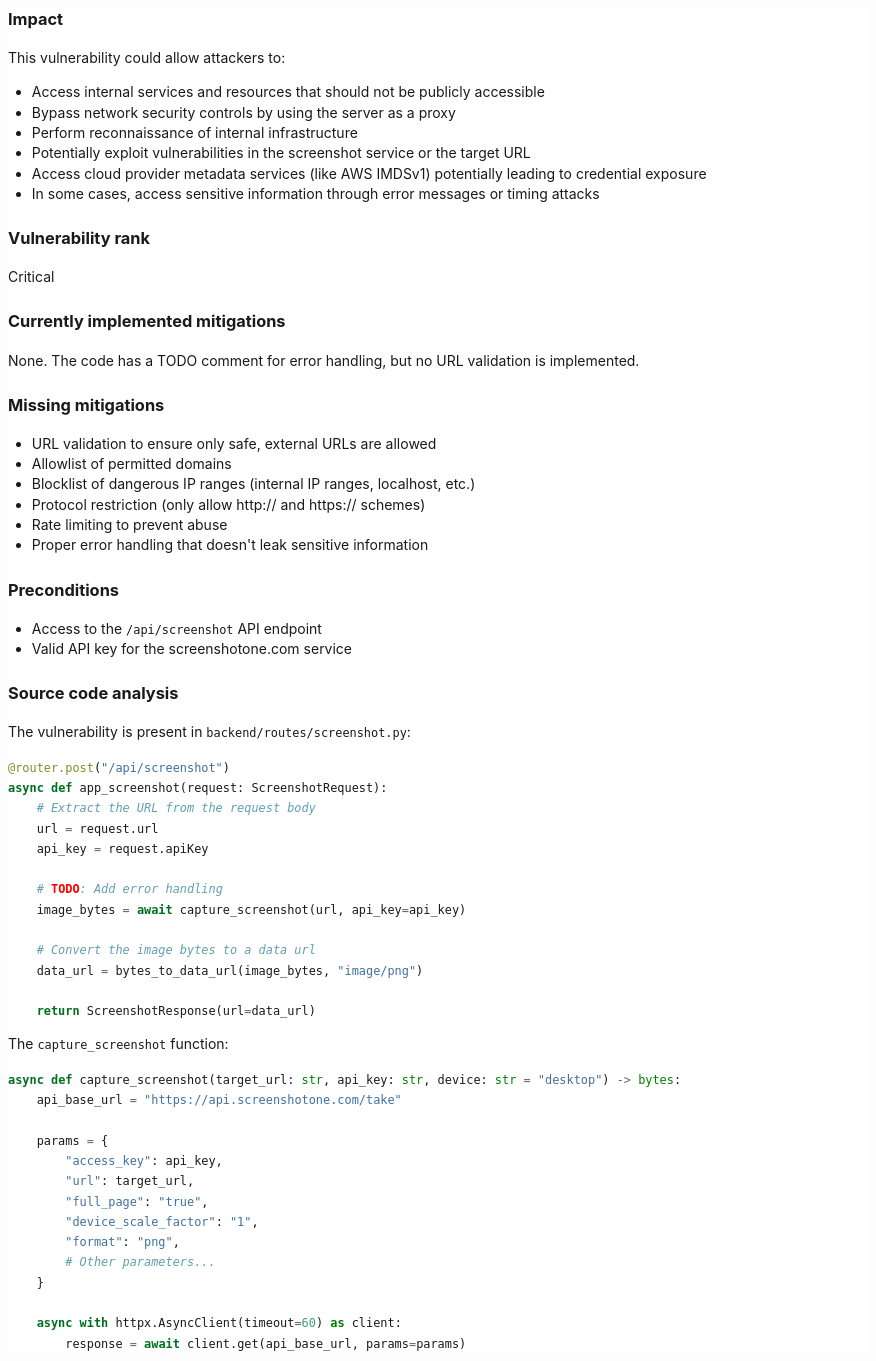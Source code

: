 ### Impact
This vulnerability could allow attackers to:
- Access internal services and resources that should not be publicly accessible
- Bypass network security controls by using the server as a proxy
- Perform reconnaissance of internal infrastructure
- Potentially exploit vulnerabilities in the screenshot service or the target URL
- Access cloud provider metadata services (like AWS IMDSv1) potentially leading to credential exposure
- In some cases, access sensitive information through error messages or timing attacks

### Vulnerability rank
Critical

### Currently implemented mitigations
None. The code has a TODO comment for error handling, but no URL validation is implemented.

### Missing mitigations
- URL validation to ensure only safe, external URLs are allowed
- Allowlist of permitted domains
- Blocklist of dangerous IP ranges (internal IP ranges, localhost, etc.)
- Protocol restriction (only allow http:// and https:// schemes)
- Rate limiting to prevent abuse
- Proper error handling that doesn't leak sensitive information

### Preconditions
- Access to the `/api/screenshot` API endpoint
- Valid API key for the screenshotone.com service

### Source code analysis
The vulnerability is present in `backend/routes/screenshot.py`:

```python
@router.post("/api/screenshot")
async def app_screenshot(request: ScreenshotRequest):
    # Extract the URL from the request body
    url = request.url
    api_key = request.apiKey

    # TODO: Add error handling
    image_bytes = await capture_screenshot(url, api_key=api_key)

    # Convert the image bytes to a data url
    data_url = bytes_to_data_url(image_bytes, "image/png")

    return ScreenshotResponse(url=data_url)
```

The `capture_screenshot` function:

```python
async def capture_screenshot(target_url: str, api_key: str, device: str = "desktop") -> bytes:
    api_base_url = "https://api.screenshotone.com/take"

    params = {
        "access_key": api_key,
        "url": target_url,
        "full_page": "true",
        "device_scale_factor": "1",
        "format": "png",
        # Other parameters...
    }

    async with httpx.AsyncClient(timeout=60) as client:
        response = await client.get(api_base_url, params=params)
```